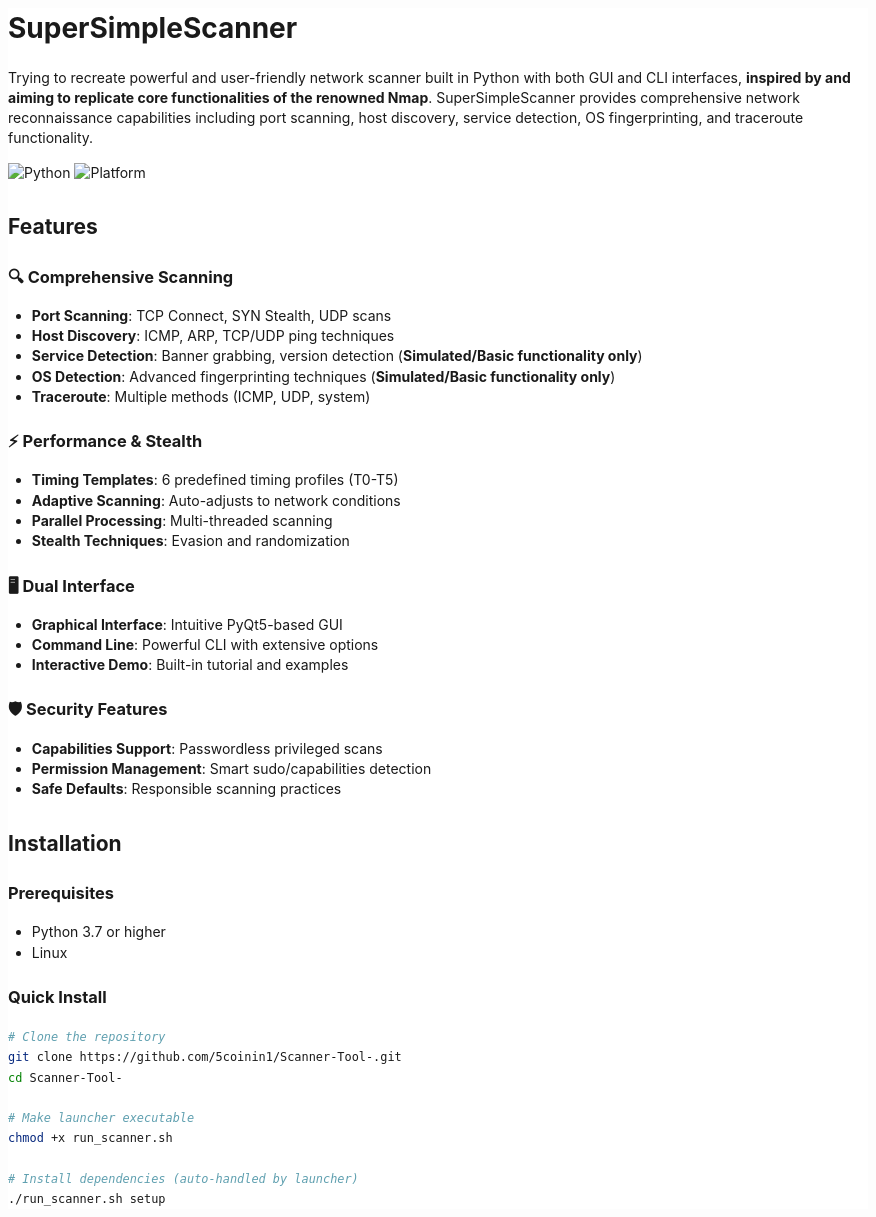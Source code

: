# SuperSimpleScanner

Trying to recreate powerful and user-friendly network scanner built in Python with both GUI and CLI interfaces, **inspired by and aiming to replicate core functionalities of the renowned Nmap**. SuperSimpleScanner provides comprehensive network reconnaissance capabilities including port scanning, host discovery, service detection, OS fingerprinting, and traceroute functionality.

![Python](https://img.shields.io/badge/python-3.7+-blue.svg)
![Platform](https://img.shields.io/badge/platform-Linux-lightgrey.svg)

## Features

### 🔍 **Comprehensive Scanning**
- **Port Scanning**: TCP Connect, SYN Stealth, UDP scans
- **Host Discovery**: ICMP, ARP, TCP/UDP ping techniques  
- **Service Detection**: Banner grabbing, version detection (**Simulated/Basic functionality only**)
- **OS Detection**: Advanced fingerprinting techniques (**Simulated/Basic functionality only**)
- **Traceroute**: Multiple methods (ICMP, UDP, system)

### ⚡ **Performance & Stealth**
- **Timing Templates**: 6 predefined timing profiles (T0-T5)
- **Adaptive Scanning**: Auto-adjusts to network conditions
- **Parallel Processing**: Multi-threaded scanning
- **Stealth Techniques**: Evasion and randomization

### 🖥️ **Dual Interface**
- **Graphical Interface**: Intuitive PyQt5-based GUI
- **Command Line**: Powerful CLI with extensive options
- **Interactive Demo**: Built-in tutorial and examples

### 🛡️ **Security Features**
- **Capabilities Support**: Passwordless privileged scans
- **Permission Management**: Smart sudo/capabilities detection
- **Safe Defaults**: Responsible scanning practices

## Installation

### Prerequisites
- Python 3.7 or higher
- Linux

### Quick Install
```bash
# Clone the repository
git clone https://github.com/5coinin1/Scanner-Tool-.git
cd Scanner-Tool-

# Make launcher executable
chmod +x run_scanner.sh

# Install dependencies (auto-handled by launcher)
./run_scanner.sh setup
```
